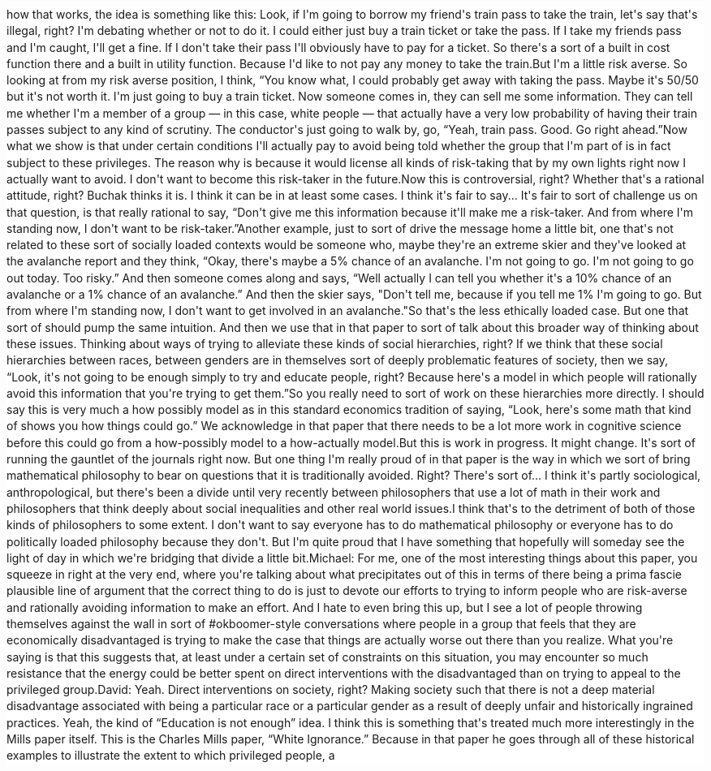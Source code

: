 how that works, the idea is something like this: Look, if I'm going to borrow my friend's train pass to take the train, let's say that's illegal, right? I'm debating whether or not to do it. I could either just buy a train ticket or take the pass. If I take my friends pass and I'm caught, I'll get a fine. If I don't take their pass I'll obviously have to pay for a ticket. So there's a sort of a built in cost function there and a built in utility function. Because I'd like to not pay any money to take the train.But I'm a little risk averse. So looking at from my risk averse position, I think, “You know what, I could probably get away with taking the pass. Maybe it's 50/50 but it's not worth it. I'm just going to buy a train ticket. Now someone comes in, they can sell me some information. They can tell me whether I'm a member of a group — in this case, white people — that actually have a very low probability of having their train passes subject to any kind of scrutiny. The conductor's just going to walk by, go, “Yeah, train pass. Good. Go right ahead.”Now what we show is that under certain conditions I'll actually pay to avoid being told whether the group that I'm part of is in fact subject to these privileges. The reason why is because it would license all kinds of risk-taking that by my own lights right now I actually want to avoid. I don't want to become this risk-taker in the future.Now this is controversial, right? Whether that's a rational attitude, right? Buchak thinks it is. I think it can be in at least some cases. I think it's fair to say... It's fair to sort of challenge us on that question, is that really rational to say, “Don't give me this information because it'll make me a risk-taker. And from where I'm standing now, I don't want to be risk-taker.”Another example, just to sort of drive the message home a little bit, one that's not related to these sort of socially loaded contexts would be someone who, maybe they're an extreme skier and they've looked at the avalanche report and they think, “Okay, there's maybe a 5% chance of an avalanche. I'm not going to go. I'm not going to go out today. Too risky.” And then someone comes along and says, “Well actually I can tell you whether it's a 10% chance of an avalanche or a 1% chance of an avalanche.” And then the skier says, "Don't tell me, because if you tell me 1% I'm going to go. But from where I'm standing now, I don't want to get involved in an avalanche."So that's the less ethically loaded case. But one that sort of should pump the same intuition. And then we use that in that paper to sort of talk about this broader way of thinking about these issues. Thinking about ways of trying to alleviate these kinds of social hierarchies, right? If we think that these social hierarchies between races, between genders are in themselves sort of deeply problematic features of society, then we say, “Look, it's not going to be enough simply to try and educate people, right? Because here's a model in which people will rationally avoid this information that you're trying to get them.”So you really need to sort of work on these hierarchies more directly. I should say this is very much a how possibly model as in this standard economics tradition of saying, “Look, here's some math that kind of shows you how things could go.” We acknowledge in that paper that there needs to be a lot more work in cognitive science before this could go from a how-possibly model to a how-actually model.But this is work in progress. It might change. It's sort of running the gauntlet of the journals right now. But one thing I'm really proud of in that paper is the way in which we sort of bring mathematical philosophy to bear on questions that it is traditionally avoided. Right? There's sort of... I think it's partly sociological, anthropological, but there's been a divide until very recently between philosophers that use a lot of math in their work and philosophers that think deeply about social inequalities and other real world issues.I think that's to the detriment of both of those kinds of philosophers to some extent. I don't want to say everyone has to do mathematical philosophy or everyone has to do politically loaded philosophy because they don't. But I'm quite proud that I have something that hopefully will someday see the light of day in which we're bridging that divide a little bit.Michael: For me, one of the most interesting things about this paper, you squeeze in right at the very end, where you're talking about what precipitates out of this in terms of there being a prima fascie plausible line of argument that the correct thing to do is just to devote our efforts to trying to inform people who are risk-averse and rationally avoiding information to make an effort. And I hate to even bring this up, but I see a lot of people throwing themselves against the wall in sort of #okboomer-style conversations where people in a group that feels that they are economically disadvantaged is trying to make the case that things are actually worse out there than you realize. What you're saying is that this suggests that, at least under a certain set of constraints on this situation, you may encounter so much resistance that the energy could be better spent on direct interventions with the disadvantaged than on trying to appeal to the privileged group.David: Yeah. Direct interventions on society, right? Making society such that there is not a deep material disadvantage associated with being a particular race or a particular gender as a result of deeply unfair and historically ingrained practices. Yeah, the kind of “Education is not enough” idea. I think this is something that's treated much more interestingly in the Mills paper itself. This is the Charles Mills paper, “White Ignorance.” Because in that paper he goes through all of these historical examples to illustrate the extent to which privileged people, a